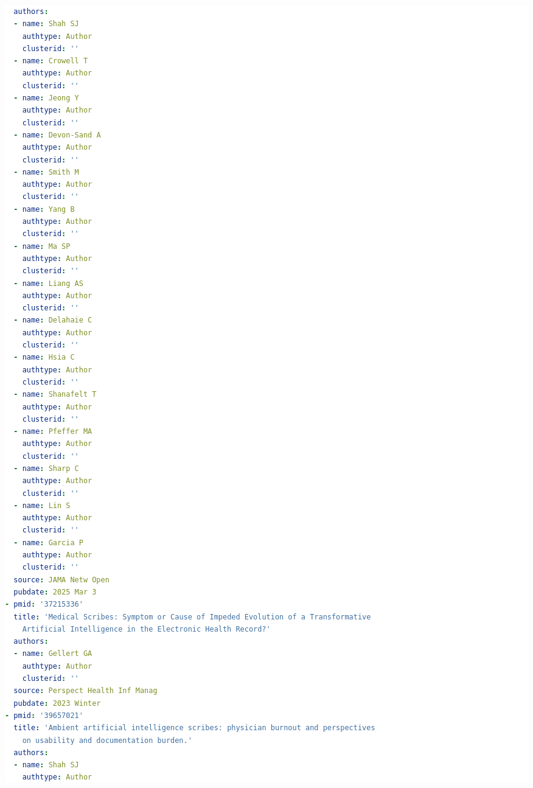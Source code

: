 ```yaml
  authors:
  - name: Shah SJ
    authtype: Author
    clusterid: ''
  - name: Crowell T
    authtype: Author
    clusterid: ''
  - name: Jeong Y
    authtype: Author
    clusterid: ''
  - name: Devon-Sand A
    authtype: Author
    clusterid: ''
  - name: Smith M
    authtype: Author
    clusterid: ''
  - name: Yang B
    authtype: Author
    clusterid: ''
  - name: Ma SP
    authtype: Author
    clusterid: ''
  - name: Liang AS
    authtype: Author
    clusterid: ''
  - name: Delahaie C
    authtype: Author
    clusterid: ''
  - name: Hsia C
    authtype: Author
    clusterid: ''
  - name: Shanafelt T
    authtype: Author
    clusterid: ''
  - name: Pfeffer MA
    authtype: Author
    clusterid: ''
  - name: Sharp C
    authtype: Author
    clusterid: ''
  - name: Lin S
    authtype: Author
    clusterid: ''
  - name: Garcia P
    authtype: Author
    clusterid: ''
  source: JAMA Netw Open
  pubdate: 2025 Mar 3
- pmid: '37215336'
  title: 'Medical Scribes: Symptom or Cause of Impeded Evolution of a Transformative
    Artificial Intelligence in the Electronic Health Record?'
  authors:
  - name: Gellert GA
    authtype: Author
    clusterid: ''
  source: Perspect Health Inf Manag
  pubdate: 2023 Winter
- pmid: '39657021'
  title: 'Ambient artificial intelligence scribes: physician burnout and perspectives
    on usability and documentation burden.'
  authors:
  - name: Shah SJ
    authtype: Author
```